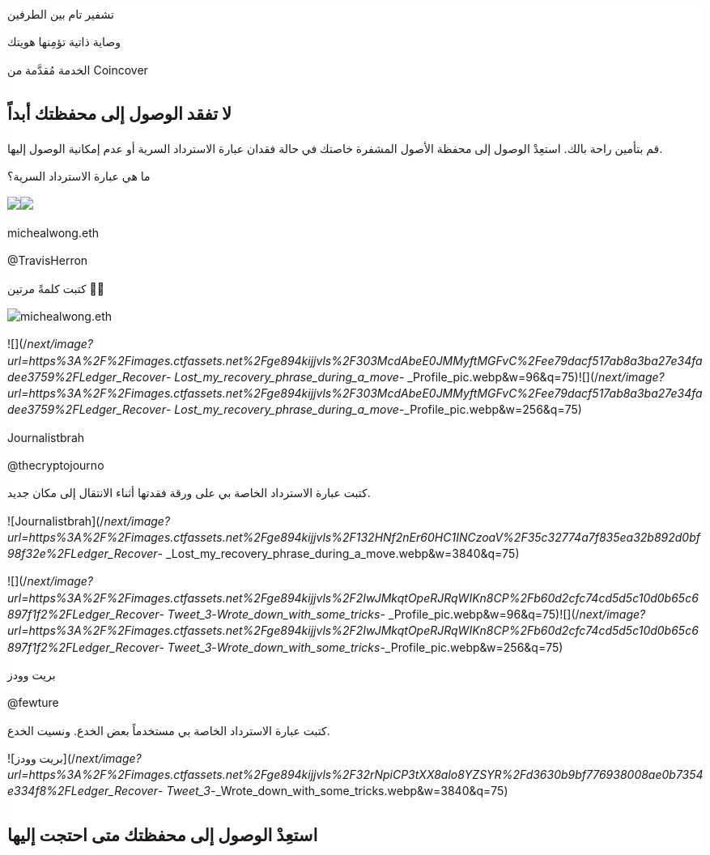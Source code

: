 تشفير تام بين الطرفين

وصاية ذاتية تؤمِنها هويتك

الخدمة مُقدَّمة من Coincover

## لا تفقد الوصول إلى محفظتك أبداً

قم بتأمين راحة بالك. استعِدْ الوصول إلى محفظة الأصول المشفرة خاصتك في حالة
فقدان عبارة الاسترداد السرية أو عدم إمكانية الوصول إليها.

ما هي عبارة الاسترداد السرية؟

![](/_next/image?url=https%3A%2F%2Fimages.ctfassets.net%2Fge894kijjvls%2F33A6EJWeLGPxM40DXVB5UX%2F89a6dc6434ad16cd4d822629d8334fab%2Fimage.png&w=96&q=75)![](/_next/image?url=https%3A%2F%2Fimages.ctfassets.net%2Fge894kijjvls%2F33A6EJWeLGPxM40DXVB5UX%2F89a6dc6434ad16cd4d822629d8334fab%2Fimage.png&w=256&q=75)

michealwong.eth

@TravisHerron

كتبت كلمةً مرتين 🤦‍♂️

![michealwong.eth](/_next/image?url=https%3A%2F%2Fimages.ctfassets.net%2Fge894kijjvls%2F2IP3lS9mja3MiHg8DWouwP%2F0df0dd323999bb15266852972a6a6a05%2Ftweet1.webp&w=3840&q=75)

![](/_next/image?url=https%3A%2F%2Fimages.ctfassets.net%2Fge894kijjvls%2F303McdAbeE0JMMyftMGFvC%2Fee79dacf517ab8a3ba27e34fadee3759%2FLedger_Recover_-
_Lost_my_recovery_phrase_during_a_move_-
_Profile_pic.webp&w=96&q=75)![](/_next/image?url=https%3A%2F%2Fimages.ctfassets.net%2Fge894kijjvls%2F303McdAbeE0JMMyftMGFvC%2Fee79dacf517ab8a3ba27e34fadee3759%2FLedger_Recover_-
_Lost_my_recovery_phrase_during_a_move_-_Profile_pic.webp&w=256&q=75)

Journalistbrah

@thecryptojourno

كتبت عبارة الاسترداد الخاصة بي على ورقة فقدتها أثناء الانتقال إلى مكان جديد.

![Journalistbrah](/_next/image?url=https%3A%2F%2Fimages.ctfassets.net%2Fge894kijjvls%2F132HNf2nEr60HC1INCzoaV%2F35c32774a7f835ea32b892d0bf98f32e%2FLedger_Recover_-
_Lost_my_recovery_phrase_during_a_move.webp&w=3840&q=75)

![](/_next/image?url=https%3A%2F%2Fimages.ctfassets.net%2Fge894kijjvls%2F2IwJMkqtOpeRJRqWIKn8CP%2Fb60d2cfc74cd5d5c10d0b65c6897f1f2%2FLedger_Recover_-
_Tweet_3_-_Wrote_down_with_some_tricks_-
_Profile_pic.webp&w=96&q=75)![](/_next/image?url=https%3A%2F%2Fimages.ctfassets.net%2Fge894kijjvls%2F2IwJMkqtOpeRJRqWIKn8CP%2Fb60d2cfc74cd5d5c10d0b65c6897f1f2%2FLedger_Recover_-
_Tweet_3_-_Wrote_down_with_some_tricks_-_Profile_pic.webp&w=256&q=75)

بريت وودز

@fewture

كتبت عبارة الاسترداد الخاصة بي مستخدماً بعض الخدع. ونسيت الخدع.

![بريت
وودز](/_next/image?url=https%3A%2F%2Fimages.ctfassets.net%2Fge894kijjvls%2F32rNpiCP3tXX8alo8YZSYR%2Fd3630b9bf776938008ae0b7354e334f8%2FLedger_Recover_-
_Tweet_3_-_Wrote_down_with_some_tricks.webp&w=3840&q=75)

## استعِدْ الوصول إلى محفظتك متى احتجت إليها

